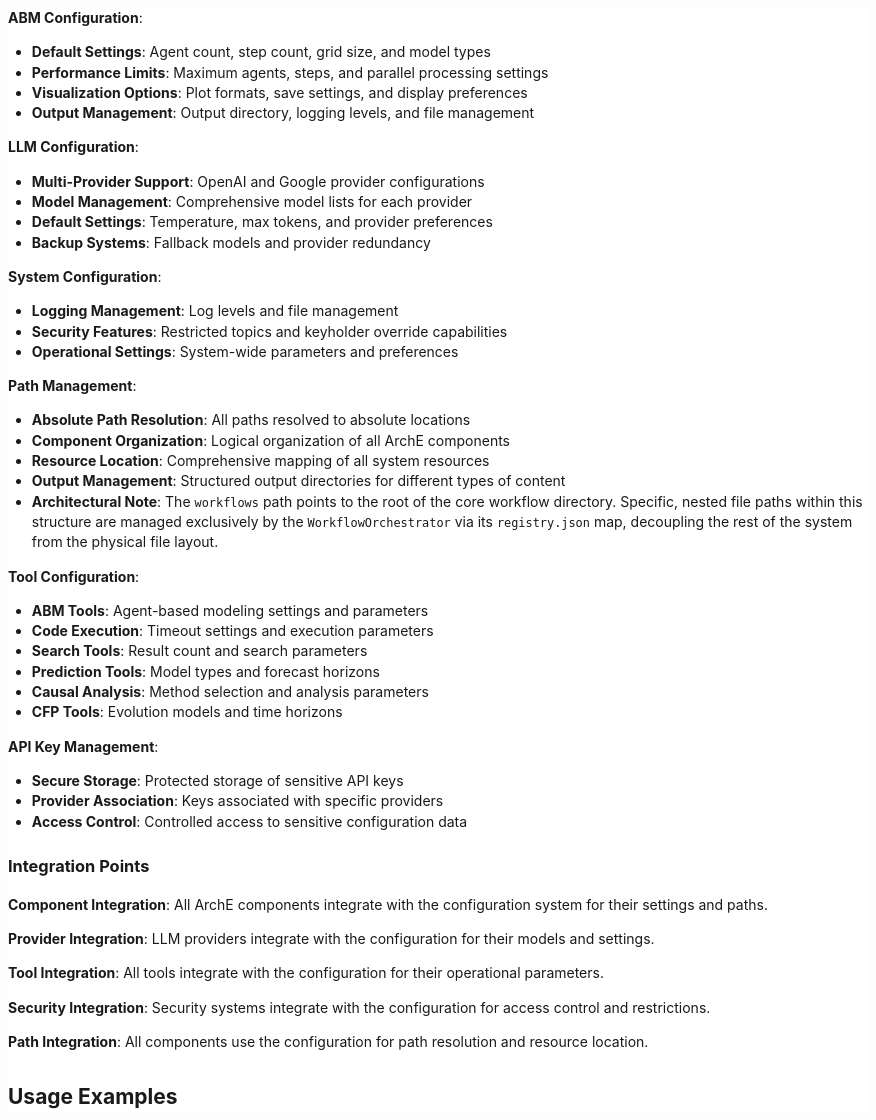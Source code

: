 **ABM Configuration**:
- **Default Settings**: Agent count, step count, grid size, and model types
- **Performance Limits**: Maximum agents, steps, and parallel processing settings
- **Visualization Options**: Plot formats, save settings, and display preferences
- **Output Management**: Output directory, logging levels, and file management

**LLM Configuration**:
- **Multi-Provider Support**: OpenAI and Google provider configurations
- **Model Management**: Comprehensive model lists for each provider
- **Default Settings**: Temperature, max tokens, and provider preferences
- **Backup Systems**: Fallback models and provider redundancy

**System Configuration**:
- **Logging Management**: Log levels and file management
- **Security Features**: Restricted topics and keyholder override capabilities
- **Operational Settings**: System-wide parameters and preferences

**Path Management**:
- **Absolute Path Resolution**: All paths resolved to absolute locations
- **Component Organization**: Logical organization of all ArchE components
- **Resource Location**: Comprehensive mapping of all system resources
- **Output Management**: Structured output directories for different types of content
- **Architectural Note**: The `workflows` path points to the root of the core workflow directory. Specific, nested file paths within this structure are managed exclusively by the `WorkflowOrchestrator` via its `registry.json` map, decoupling the rest of the system from the physical file layout.

**Tool Configuration**:
- **ABM Tools**: Agent-based modeling settings and parameters
- **Code Execution**: Timeout settings and execution parameters
- **Search Tools**: Result count and search parameters
- **Prediction Tools**: Model types and forecast horizons
- **Causal Analysis**: Method selection and analysis parameters
- **CFP Tools**: Evolution models and time horizons

**API Key Management**:
- **Secure Storage**: Protected storage of sensitive API keys
- **Provider Association**: Keys associated with specific providers
- **Access Control**: Controlled access to sensitive configuration data

### Integration Points

**Component Integration**: All ArchE components integrate with the configuration system for their settings and paths.

**Provider Integration**: LLM providers integrate with the configuration for their models and settings.

**Tool Integration**: All tools integrate with the configuration for their operational parameters.

**Security Integration**: Security systems integrate with the configuration for access control and restrictions.

**Path Integration**: All components use the configuration for path resolution and resource location.

## Usage Examples
